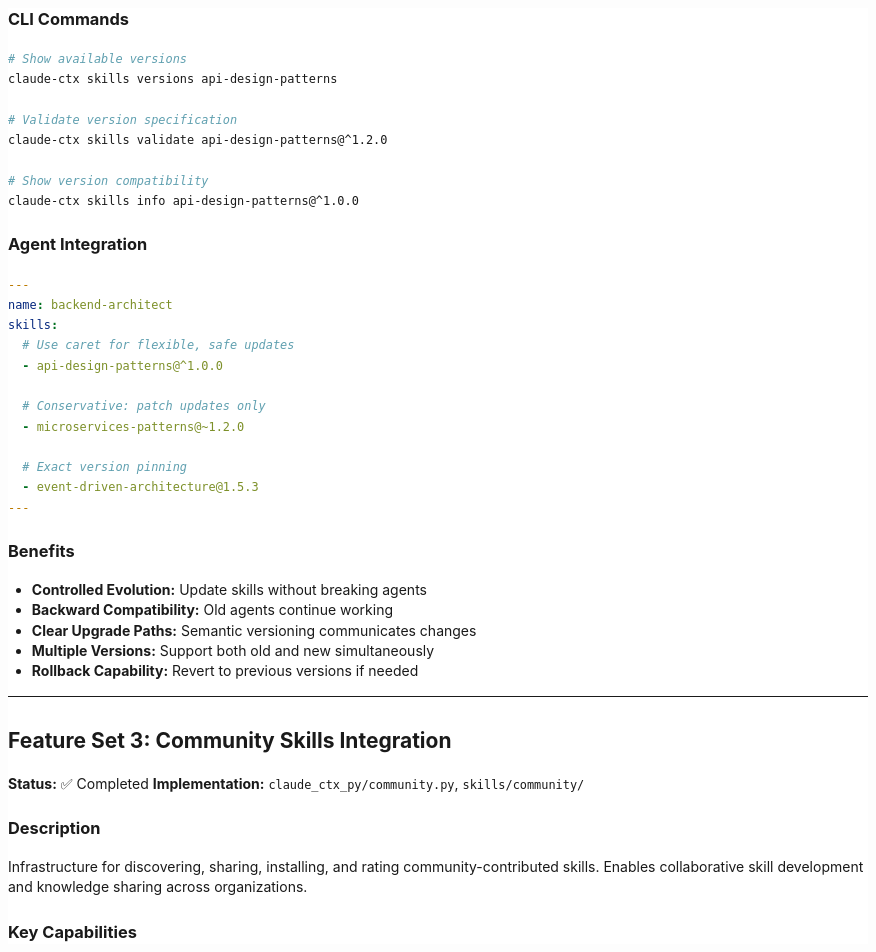 ### CLI Commands

```bash
# Show available versions
claude-ctx skills versions api-design-patterns

# Validate version specification
claude-ctx skills validate api-design-patterns@^1.2.0

# Show version compatibility
claude-ctx skills info api-design-patterns@^1.0.0
```

### Agent Integration

```yaml
---
name: backend-architect
skills:
  # Use caret for flexible, safe updates
  - api-design-patterns@^1.0.0

  # Conservative: patch updates only
  - microservices-patterns@~1.2.0

  # Exact version pinning
  - event-driven-architecture@1.5.3
---
```

### Benefits

- **Controlled Evolution:** Update skills without breaking agents
- **Backward Compatibility:** Old agents continue working
- **Clear Upgrade Paths:** Semantic versioning communicates changes
- **Multiple Versions:** Support both old and new simultaneously
- **Rollback Capability:** Revert to previous versions if needed

---

## Feature Set 3: Community Skills Integration

**Status:** ✅ Completed
**Implementation:** `claude_ctx_py/community.py`, `skills/community/`

### Description

Infrastructure for discovering, sharing, installing, and rating community-contributed skills. Enables collaborative skill development and knowledge sharing across organizations.

### Key Capabilities

